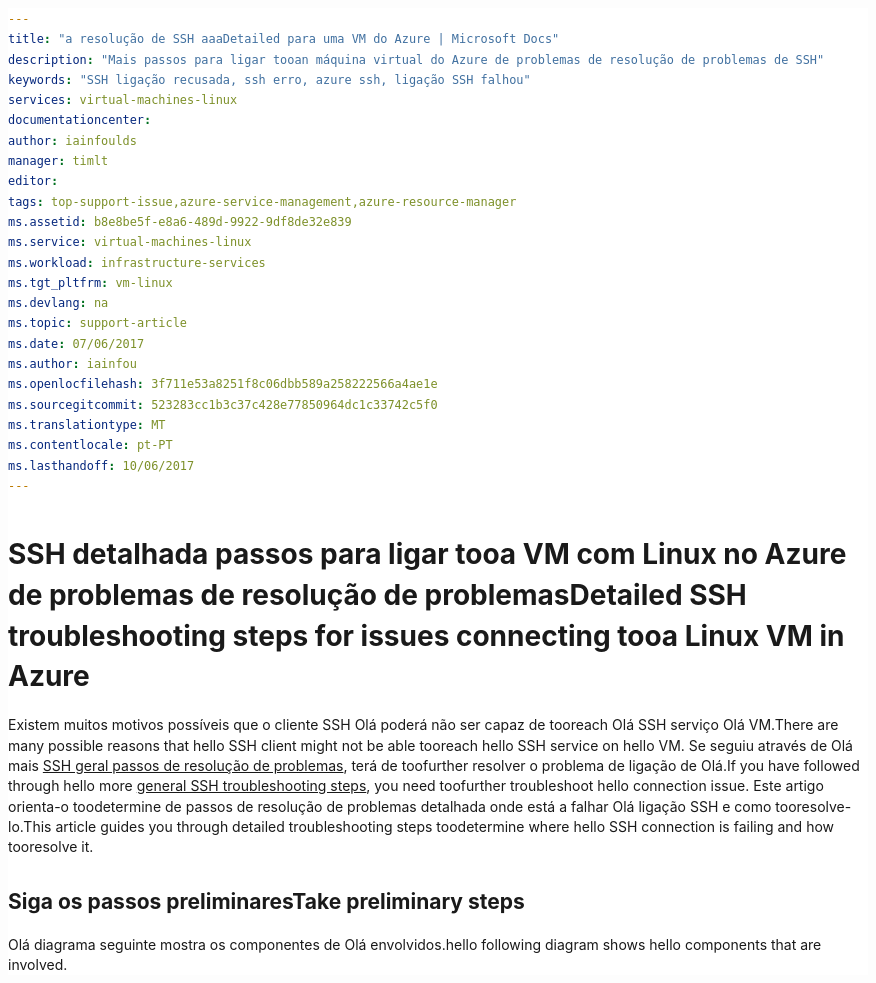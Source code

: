 ```yaml
---
title: "a resolução de SSH aaaDetailed para uma VM do Azure | Microsoft Docs"
description: "Mais passos para ligar tooan máquina virtual do Azure de problemas de resolução de problemas de SSH"
keywords: "SSH ligação recusada, ssh erro, azure ssh, ligação SSH falhou"
services: virtual-machines-linux
documentationcenter: 
author: iainfoulds
manager: timlt
editor: 
tags: top-support-issue,azure-service-management,azure-resource-manager
ms.assetid: b8e8be5f-e8a6-489d-9922-9df8de32e839
ms.service: virtual-machines-linux
ms.workload: infrastructure-services
ms.tgt_pltfrm: vm-linux
ms.devlang: na
ms.topic: support-article
ms.date: 07/06/2017
ms.author: iainfou
ms.openlocfilehash: 3f711e53a8251f8c06dbb589a258222566a4ae1e
ms.sourcegitcommit: 523283cc1b3c37c428e77850964dc1c33742c5f0
ms.translationtype: MT
ms.contentlocale: pt-PT
ms.lasthandoff: 10/06/2017
---
```

# <a name="detailed-ssh-troubleshooting-steps-for-issues-connecting-tooa-linux-vm-in-azure"></a><span data-ttu-id="b5ef6-104">SSH detalhada passos para ligar tooa VM com Linux no Azure de problemas de resolução de problemas</span><span class="sxs-lookup"><span data-stu-id="b5ef6-104">Detailed SSH troubleshooting steps for issues connecting tooa Linux VM in Azure</span></span>
<span data-ttu-id="b5ef6-105">Existem muitos motivos possíveis que o cliente SSH Olá poderá não ser capaz de tooreach Olá SSH serviço Olá VM.</span><span class="sxs-lookup"><span data-stu-id="b5ef6-105">There are many possible reasons that hello SSH client might not be able tooreach hello SSH service on hello VM.</span></span> <span data-ttu-id="b5ef6-106">Se seguiu através de Olá mais [SSH geral passos de resolução de problemas](troubleshoot-ssh-connection.md), terá de toofurther resolver o problema de ligação de Olá.</span><span class="sxs-lookup"><span data-stu-id="b5ef6-106">If you have followed through hello more [general SSH troubleshooting steps](troubleshoot-ssh-connection.md), you need toofurther troubleshoot hello connection issue.</span></span> <span data-ttu-id="b5ef6-107">Este artigo orienta-o toodetermine de passos de resolução de problemas detalhada onde está a falhar Olá ligação SSH e como tooresolve-lo.</span><span class="sxs-lookup"><span data-stu-id="b5ef6-107">This article guides you through detailed troubleshooting steps toodetermine where hello SSH connection is failing and how tooresolve it.</span></span>

## <a name="take-preliminary-steps"></a><span data-ttu-id="b5ef6-108">Siga os passos preliminares</span><span class="sxs-lookup"><span data-stu-id="b5ef6-108">Take preliminary steps</span></span>
<span data-ttu-id="b5ef6-109">Olá diagrama seguinte mostra os componentes de Olá envolvidos.</span><span class="sxs-lookup"><span data-stu-id="b5ef6-109">hello following diagram shows hello components that are involved.</span></span>
